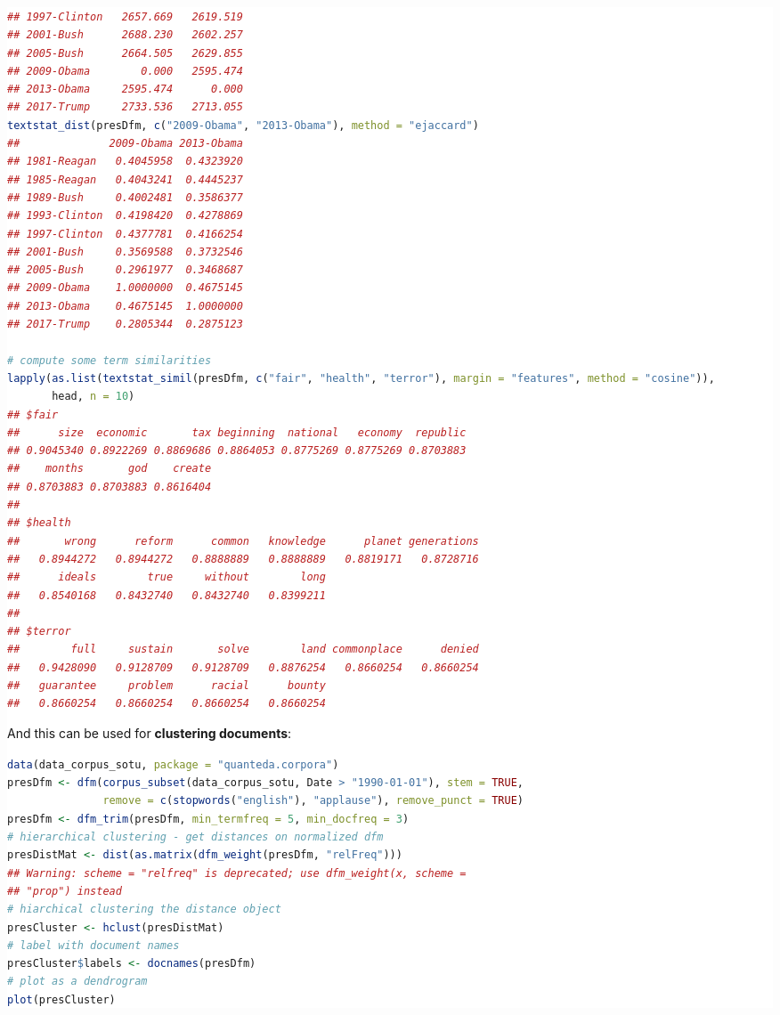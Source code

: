 ``` r
## 1997-Clinton   2657.669   2619.519
## 2001-Bush      2688.230   2602.257
## 2005-Bush      2664.505   2629.855
## 2009-Obama        0.000   2595.474
## 2013-Obama     2595.474      0.000
## 2017-Trump     2733.536   2713.055
textstat_dist(presDfm, c("2009-Obama", "2013-Obama"), method = "ejaccard")
##              2009-Obama 2013-Obama
## 1981-Reagan   0.4045958  0.4323920
## 1985-Reagan   0.4043241  0.4445237
## 1989-Bush     0.4002481  0.3586377
## 1993-Clinton  0.4198420  0.4278869
## 1997-Clinton  0.4377781  0.4166254
## 2001-Bush     0.3569588  0.3732546
## 2005-Bush     0.2961977  0.3468687
## 2009-Obama    1.0000000  0.4675145
## 2013-Obama    0.4675145  1.0000000
## 2017-Trump    0.2805344  0.2875123

# compute some term similarities
lapply(as.list(textstat_simil(presDfm, c("fair", "health", "terror"), margin = "features", method = "cosine")), 
       head, n = 10)
## $fair
##      size  economic       tax beginning  national   economy  republic 
## 0.9045340 0.8922269 0.8869686 0.8864053 0.8775269 0.8775269 0.8703883 
##    months       god    create 
## 0.8703883 0.8703883 0.8616404 
## 
## $health
##       wrong      reform      common   knowledge      planet generations 
##   0.8944272   0.8944272   0.8888889   0.8888889   0.8819171   0.8728716 
##      ideals        true     without        long 
##   0.8540168   0.8432740   0.8432740   0.8399211 
## 
## $terror
##        full     sustain       solve        land commonplace      denied 
##   0.9428090   0.9128709   0.9128709   0.8876254   0.8660254   0.8660254 
##   guarantee     problem      racial      bounty 
##   0.8660254   0.8660254   0.8660254   0.8660254
```

And this can be used for **clustering documents**:

``` r
data(data_corpus_sotu, package = "quanteda.corpora")
presDfm <- dfm(corpus_subset(data_corpus_sotu, Date > "1990-01-01"), stem = TRUE,
               remove = c(stopwords("english"), "applause"), remove_punct = TRUE)
presDfm <- dfm_trim(presDfm, min_termfreq = 5, min_docfreq = 3)
# hierarchical clustering - get distances on normalized dfm
presDistMat <- dist(as.matrix(dfm_weight(presDfm, "relFreq")))
## Warning: scheme = "relfreq" is deprecated; use dfm_weight(x, scheme =
## "prop") instead
# hiarchical clustering the distance object
presCluster <- hclust(presDistMat)
# label with document names
presCluster$labels <- docnames(presDfm)
# plot as a dendrogram
plot(presCluster)
```

